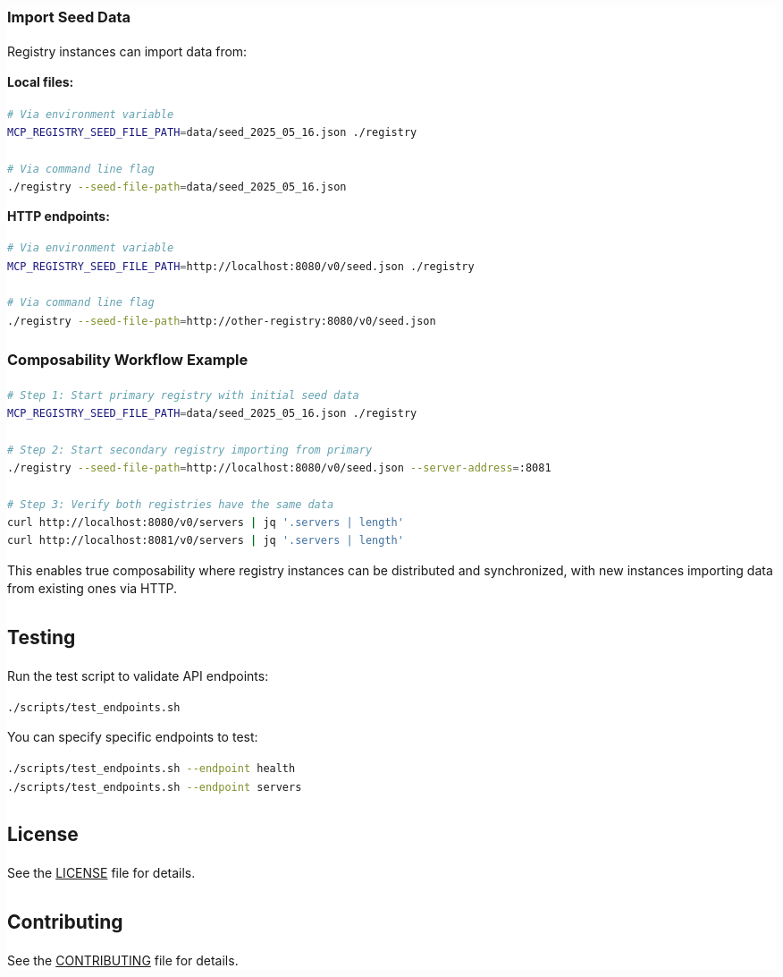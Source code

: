 ### Import Seed Data

Registry instances can import data from:

**Local files:**
```bash
# Via environment variable
MCP_REGISTRY_SEED_FILE_PATH=data/seed_2025_05_16.json ./registry

# Via command line flag
./registry --seed-file-path=data/seed_2025_05_16.json
```

**HTTP endpoints:**
```bash
# Via environment variable
MCP_REGISTRY_SEED_FILE_PATH=http://localhost:8080/v0/seed.json ./registry

# Via command line flag  
./registry --seed-file-path=http://other-registry:8080/v0/seed.json
```

### Composability Workflow Example

```bash
# Step 1: Start primary registry with initial seed data
MCP_REGISTRY_SEED_FILE_PATH=data/seed_2025_05_16.json ./registry

# Step 2: Start secondary registry importing from primary
./registry --seed-file-path=http://localhost:8080/v0/seed.json --server-address=:8081

# Step 3: Verify both registries have the same data
curl http://localhost:8080/v0/servers | jq '.servers | length'
curl http://localhost:8081/v0/servers | jq '.servers | length'
```

This enables true composability where registry instances can be distributed and synchronized, with new instances importing data from existing ones via HTTP.


## Testing

Run the test script to validate API endpoints:

```bash
./scripts/test_endpoints.sh
```

You can specify specific endpoints to test:

```bash
./scripts/test_endpoints.sh --endpoint health
./scripts/test_endpoints.sh --endpoint servers
```

## License

See the [LICENSE](LICENSE) file for details.

## Contributing

See the [CONTRIBUTING](CONTRIBUTING.md) file for details.
